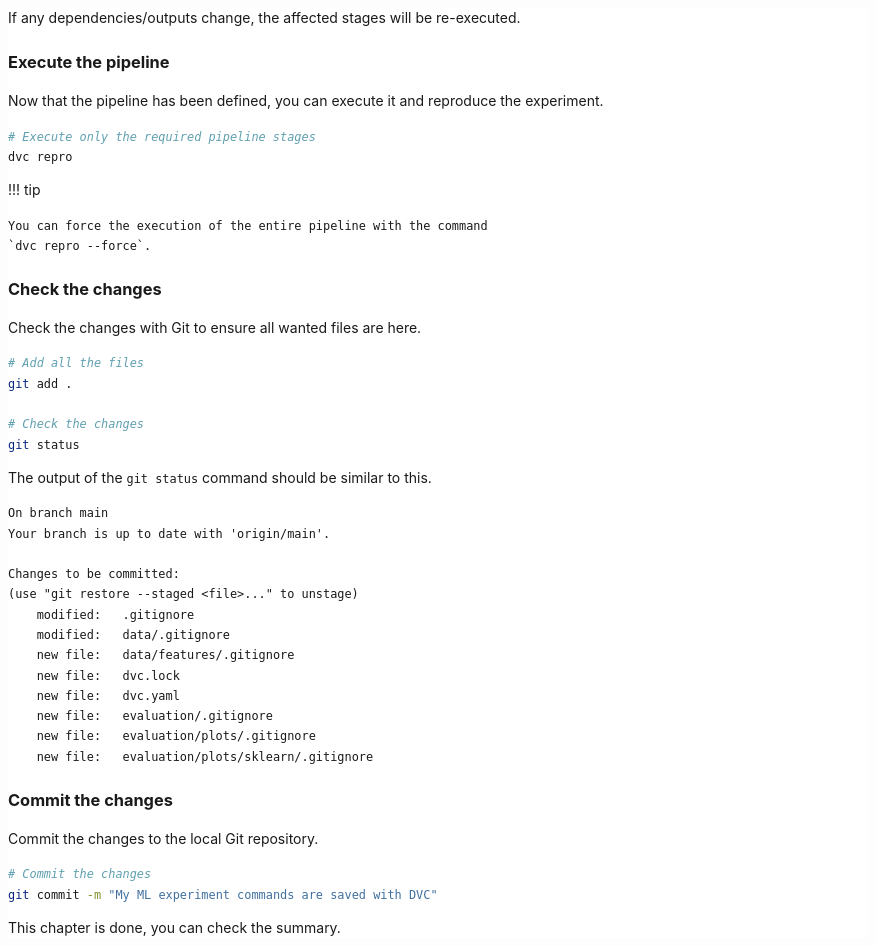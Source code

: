 If any dependencies/outputs change, the affected stages will be re-executed.

### Execute the pipeline

Now that the pipeline has been defined, you can execute it and reproduce the experiment.

```sh title="Execute the following command(s) in a terminal"
# Execute only the required pipeline stages
dvc repro
```

!!! tip

    You can force the execution of the entire pipeline with the command
    `dvc repro --force`.

### Check the changes

Check the changes with Git to ensure all wanted files are here.

```sh title="Execute the following command(s) in a terminal"
# Add all the files
git add .

# Check the changes
git status
```

The output of the `git status` command should be similar to this.

```
On branch main
Your branch is up to date with 'origin/main'.

Changes to be committed:
(use "git restore --staged <file>..." to unstage)
    modified:   .gitignore
    modified:   data/.gitignore
    new file:   data/features/.gitignore
    new file:   dvc.lock
    new file:   dvc.yaml
    new file:   evaluation/.gitignore
    new file:   evaluation/plots/.gitignore
    new file:   evaluation/plots/sklearn/.gitignore
```

### Commit the changes

Commit the changes to the local Git repository.

```sh title="Execute the following command(s) in a terminal"
# Commit the changes
git commit -m "My ML experiment commands are saved with DVC"
```

This chapter is done, you can check the summary.
